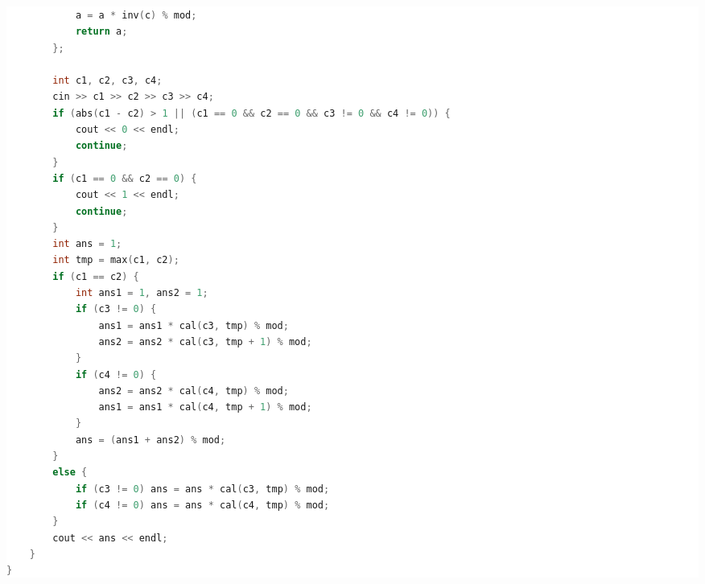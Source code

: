 ```cpp
            a = a * inv(c) % mod;
            return a;
        };

        int c1, c2, c3, c4;
        cin >> c1 >> c2 >> c3 >> c4;
        if (abs(c1 - c2) > 1 || (c1 == 0 && c2 == 0 && c3 != 0 && c4 != 0)) {
            cout << 0 << endl;
            continue;
        }
        if (c1 == 0 && c2 == 0) {
            cout << 1 << endl;
            continue;
        }
        int ans = 1;
        int tmp = max(c1, c2);
        if (c1 == c2) {
            int ans1 = 1, ans2 = 1;
            if (c3 != 0) {
                ans1 = ans1 * cal(c3, tmp) % mod;
                ans2 = ans2 * cal(c3, tmp + 1) % mod;
            }
            if (c4 != 0) {
                ans2 = ans2 * cal(c4, tmp) % mod;
                ans1 = ans1 * cal(c4, tmp + 1) % mod;
            }
            ans = (ans1 + ans2) % mod;
        }
        else {
            if (c3 != 0) ans = ans * cal(c3, tmp) % mod;
            if (c4 != 0) ans = ans * cal(c4, tmp) % mod;
        }
        cout << ans << endl;
    }
}
```
